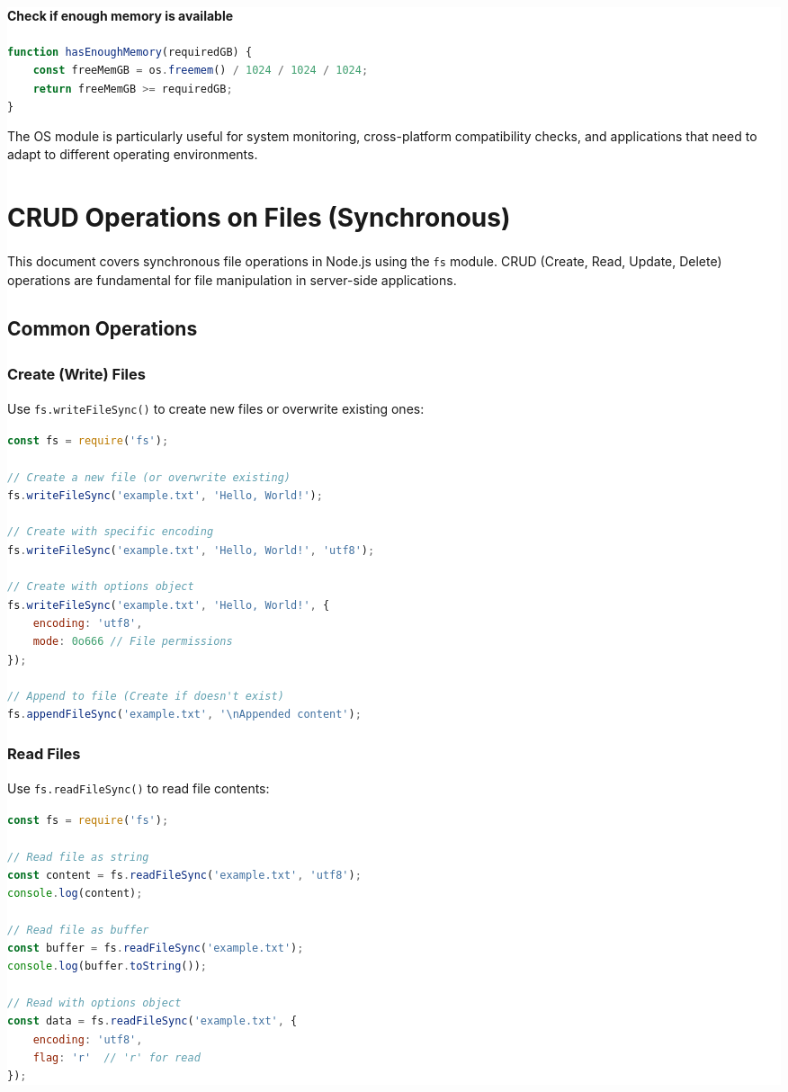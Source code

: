 #### Check if enough memory is available
```javascript
function hasEnoughMemory(requiredGB) {
    const freeMemGB = os.freemem() / 1024 / 1024 / 1024;
    return freeMemGB >= requiredGB;
}
```

The OS module is particularly useful for system monitoring, cross-platform compatibility checks, and applications that need to adapt to different operating environments.
# CRUD Operations on Files (Synchronous)

This document covers synchronous file operations in Node.js using the `fs` module. CRUD (Create, Read, Update, Delete) operations are fundamental for file manipulation in server-side applications.

## Common Operations

### Create (Write) Files

Use `fs.writeFileSync()` to create new files or overwrite existing ones:

```javascript
const fs = require('fs');

// Create a new file (or overwrite existing)
fs.writeFileSync('example.txt', 'Hello, World!');

// Create with specific encoding
fs.writeFileSync('example.txt', 'Hello, World!', 'utf8');

// Create with options object
fs.writeFileSync('example.txt', 'Hello, World!', {
    encoding: 'utf8',
    mode: 0o666 // File permissions
});

// Append to file (Create if doesn't exist)
fs.appendFileSync('example.txt', '\nAppended content');
```

### Read Files

Use `fs.readFileSync()` to read file contents:

```javascript
const fs = require('fs');

// Read file as string
const content = fs.readFileSync('example.txt', 'utf8');
console.log(content);

// Read file as buffer
const buffer = fs.readFileSync('example.txt');
console.log(buffer.toString());

// Read with options object
const data = fs.readFileSync('example.txt', {
    encoding: 'utf8',
    flag: 'r'  // 'r' for read
});
```
